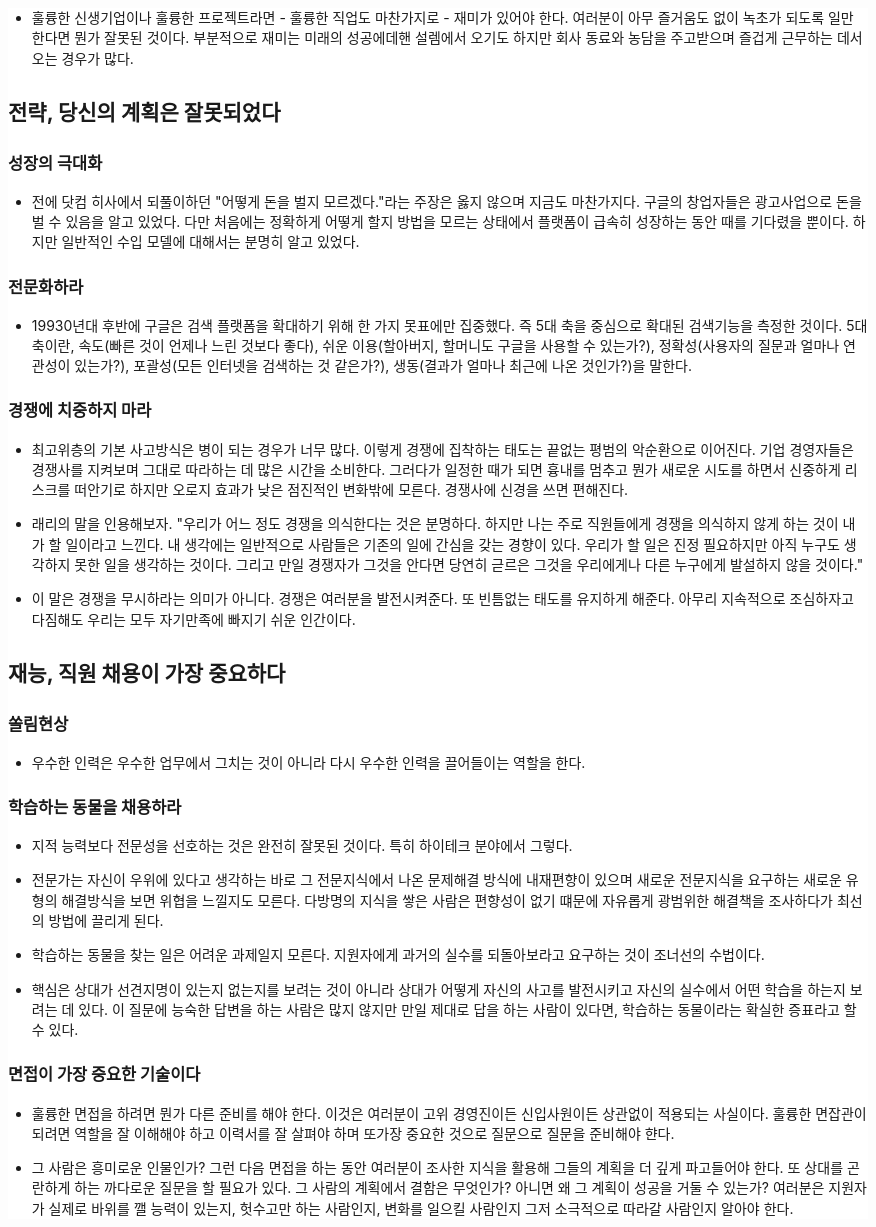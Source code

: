 - 훌륭한 신생기업이나 훌륭한 프로젝트라면 - 훌륭한 직업도 마찬가지로 - 재미가 있어야 한다. 여러분이 아무 즐거움도 없이 녹초가 되도록 일만 한다면 뭔가 잘못된 것이다. 부분적으로 재미는 미래의 성공에데핸 설렘에서 오기도 하지만 회사 동료와 농담을 주고받으며 즐겁게 근무하는 데서 오는 경우가 많다.

## 전략, 당신의 계획은 잘못되었다

### 성장의 극대화

- 전에 닷컴 히사에서 되풀이하던 "어떻게 돈을 벌지 모르겠다."라는 주장은 옳지 않으며 지금도 마찬가지다. 구글의 창업자들은 광고사업으로 돈을 벌 수 있음을 알고 있었다. 다만 처음에는 정확하게 어떻게 할지 방법을 모르는 상태에서 플랫폼이 급속히 성장하는 동안 때를 기다렸을 뿐이다. 하지만 일반적인 수입 모델에 대해서는 분명히 알고 있었다.

### 전문화하라

- 19930년대 후반에 구글은 검색 플랫폼을 확대하기 위해 한 가지 못표에만 집중했다. 즉 5대 축을 중심으로 확대된 검색기능을 측정한 것이다. 5대 축이란, 속도(빠른 것이 언제나 느린 것보다 좋다), 쉬운 이용(할아버지, 할머니도 구글을 사용할 수 있는가?), 정확성(사용자의 질문과 얼마나 연관성이 있는가?), 포괄성(모든 인터넷을 검색하는 것 같은가?), 생동(결과가 얼마나 최근에 나온 것인가?)을 말한다.

### 경쟁에 치중하지 마라

- 최고위층의 기본 사고방식은 병이 되는 경우가 너무 많다. 이렇게 경쟁에 집착하는 태도는 끝없는 평범의 악순환으로 이어진다. 기업 경영자들은 경쟁사를 지켜보며 그대로 따라하는 데 많은 시간을 소비한다. 그러다가 일정한 때가 되면 흉내를 멈추고 뭔가 새로운 시도를 하면서 신중하게 리스크를 떠안기로 하지만 오로지 효과가 낮은 점진적인 변화밖에 모른다. 경쟁사에 신경을 쓰면 편해진다.

- 래리의 말을 인용해보자. "우리가 어느 정도 경쟁을 의식한다는 것은 분명하다. 하지만 나는 주로 직원들에게 경쟁을 의식하지 않게 하는 것이 내가 할 일이라고 느낀다. 내 생각에는 일반적으로 사람들은 기존의 일에 간심을 갖는 경향이 있다. 우리가 할 일은 진정 필요하지만 아직 누구도 생각하지 못한 일을 생각하는 것이다. 그리고 만일 경쟁자가 그것을 안다면 당연히 귿르은 그것을 우리에게나 다른 누구에게 발설하지 않을 것이다."

- 이 말은 경쟁을 무시하라는 의미가 아니다. 경쟁은 여러분을 발전시켜준다. 또 빈틈없는 태도를 유지하게 해준다. 아무리 지속적으로 조심하자고 다짐해도 우리는 모두 자기만족에 빠지기 쉬운 인간이다.

## 재능, 직원 채용이 가장 중요하다

### 쏠림현상

- 우수한 인력은 우수한 업무에서 그치는 것이 아니라 다시 우수한 인력을 끌어들이는 역할을 한다.

### 학습하는 동물을 채용하라

- 지적 능력보다 전문성을 선호하는 것은 완전히 잘못된 것이다. 특히 하이테크 분야에서 그렇다.

- 전문가는 자신이 우위에 있다고 생각하는 바로 그 전문지식에서 나온 문제해결 방식에 내재편향이 있으며 새로운 전문지식을 요구하는 새로운 유형의 해결방식을 보면 위협을 느낄지도 모른다. 다방명의 지식을 쌓은 사람은 편향성이 없기 떄문에 자유롭게 광범위한 해결책을 조사하다가 최선의 방법에 끌리게 된다.

- 학습하는 동물을 찾는 일은 어려운 과제일지 모른다. 지원자에게 과거의 실수를 되돌아보라고 요구하는 것이 조너선의 수법이다.

- 핵심은 상대가 선견지명이 있는지 없는지를 보려는 것이 아니라 상대가 어떻게 자신의 사고를 발전시키고 자신의 실수에서 어떤 학습을 하는지 보려는 데 있다. 이 질문에 능숙한 답변을 하는 사람은 많지 않지만 만일 제대로 답을 하는 사람이 있다면, 학습하는 동물이라는 확실한 증표라고 할 수 있다.

### 면접이 가장 중요한 기술이다

- 훌륭한 면접을 하려면 뭔가 다른 준비를 해야 한다. 이것은 여러분이 고위 경영진이든 신입사원이든 상관없이 적용되는 사실이다. 훌륭한 면잡관이 되려면 역할을 잘 이해해야 하고 이력서를 잘 살펴야 하며 또가장 중요한 것으로 질문으로 질문을 준비해야 햔다.

- 그 사람은 흥미로운 인물인가? 그런 다음 면접을 하는 동안 여러분이 조사한 지식을 활용해 그들의 계획을 더 깊게 파고들어야 한다. 또 상대를 곤란하게 하는 까다로운 질문을 할 필요가 있다. 그 사람의 계획에서 결함은 무엇인가? 아니면 왜 그 계획이 성공을 거둘 수 있는가? 여러분은 지원자가 실제로 바위를 깰 능력이 있는지, 헛수고만 하는 사람인지, 변화를 일으킬 사람인지 그저 소극적으로 따라갈 사람인지 알아야 한다.
